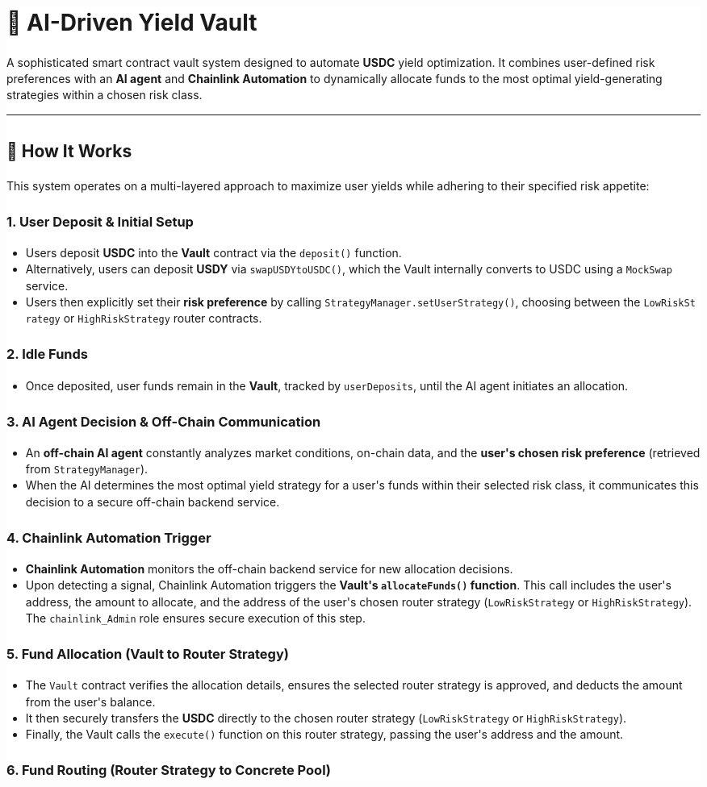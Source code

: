 
# 🧠 AI-Driven Yield Vault

A sophisticated smart contract vault system designed to automate **USDC** yield optimization. It combines user-defined risk preferences with an **AI agent** and **Chainlink Automation** to dynamically allocate funds to the most optimal yield-generating strategies within a chosen risk class.

---

## 🚀 How It Works

This system operates on a multi-layered approach to maximize user yields while adhering to their specified risk appetite:

### 1. User Deposit & Initial Setup

* Users deposit **USDC** into the **Vault** contract via the `deposit()` function.
* Alternatively, users can deposit **USDY** via `swapUSDYtoUSDC()`, which the Vault internally converts to USDC using a `MockSwap` service.
* Users then explicitly set their **risk preference** by calling `StrategyManager.setUserStrategy()`, choosing between the `LowRiskStrategy` or `HighRiskStrategy` router contracts.

### 2. Idle Funds

* Once deposited, user funds remain in the **Vault**, tracked by `userDeposits`, until the AI agent initiates an allocation.

### 3. AI Agent Decision & Off-Chain Communication

* An **off-chain AI agent** constantly analyzes market conditions, on-chain data, and the **user's chosen risk preference** (retrieved from `StrategyManager`).
* When the AI determines the most optimal yield strategy for a user's funds within their selected risk class, it communicates this decision to a secure off-chain backend service.

### 4. Chainlink Automation Trigger

* **Chainlink Automation** monitors the off-chain backend service for new allocation decisions.
* Upon detecting a signal, Chainlink Automation triggers the **Vault's `allocateFunds()` function**. This call includes the user's address, the amount to allocate, and the address of the user's chosen router strategy (`LowRiskStrategy` or `HighRiskStrategy`). The `chainlink_Admin` role ensures secure execution of this step.

### 5. Fund Allocation (Vault to Router Strategy)

* The `Vault` contract verifies the allocation details, ensures the selected router strategy is approved, and deducts the amount from the user's balance.
* It then securely transfers the **USDC** directly to the chosen router strategy (`LowRiskStrategy` or `HighRiskStrategy`).
* Finally, the Vault calls the `execute()` function on this router strategy, passing the user's address and the amount.

### 6. Fund Routing (Router Strategy to Concrete Pool)
